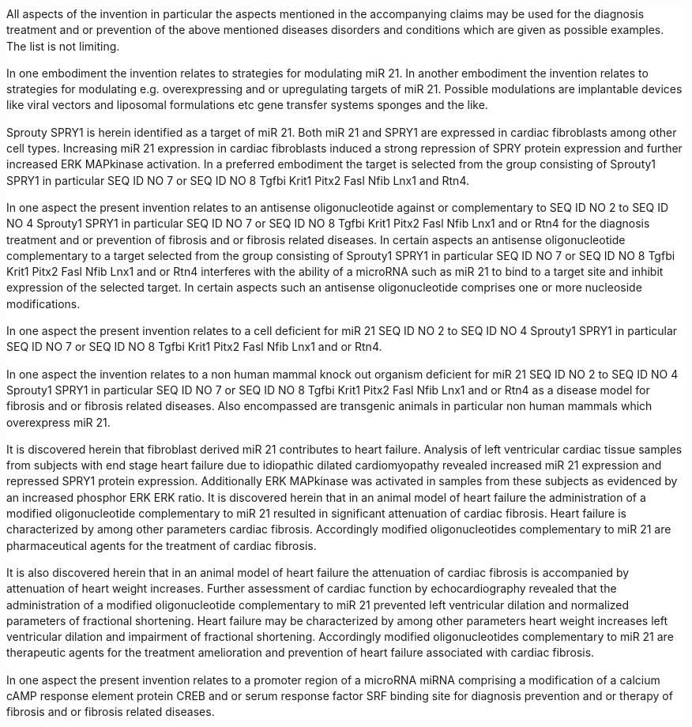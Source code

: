All aspects of the invention in particular the aspects mentioned in the accompanying claims may be used for the diagnosis treatment and or prevention of the above mentioned diseases disorders and conditions which are given as possible examples. The list is not limiting.

In one embodiment the invention relates to strategies for modulating miR 21. In another embodiment the invention relates to strategies for modulating e.g. overexpressing and or upregulating targets of miR 21. Possible modulations are implantable devices like viral vectors and liposomal formulations etc gene transfer systems sponges and the like.

Sprouty SPRY1 is herein identified as a target of miR 21. Both miR 21 and SPRY1 are expressed in cardiac fibroblasts among other cell types. Increasing miR 21 expression in cardiac fibroblasts induced a strong repression of SPRY protein expression and further increased ERK MAPkinase activation. In a preferred embodiment the target is selected from the group consisting of Sprouty1 SPRY1 in particular SEQ ID NO 7 or SEQ ID NO 8 Tgfbi Krit1 Pitx2 Fasl Nfib Lnx1 and Rtn4.

In one aspect the present invention relates to an antisense oligonucleotide against or complementary to SEQ ID NO 2 to SEQ ID NO 4 Sprouty1 SPRY1 in particular SEQ ID NO 7 or SEQ ID NO 8 Tgfbi Krit1 Pitx2 Fasl Nfib Lnx1 and or Rtn4 for the diagnosis treatment and or prevention of fibrosis and or fibrosis related diseases. In certain aspects an antisense oligonucleotide complementary to a target selected from the group consisting of Sprouty1 SPRY1 in particular SEQ ID NO 7 or SEQ ID NO 8 Tgfbi Krit1 Pitx2 Fasl Nfib Lnx1 and or Rtn4 interferes with the ability of a microRNA such as miR 21 to bind to a target site and inhibit expression of the selected target. In certain aspects such an antisense oligonucleotide comprises one or more nucleoside modifications.

In one aspect the present invention relates to a cell deficient for miR 21 SEQ ID NO 2 to SEQ ID NO 4 Sprouty1 SPRY1 in particular SEQ ID NO 7 or SEQ ID NO 8 Tgfbi Krit1 Pitx2 Fasl Nfib Lnx1 and or Rtn4.

In one aspect the invention relates to a non human mammal knock out organism deficient for miR 21 SEQ ID NO 2 to SEQ ID NO 4 Sprouty1 SPRY1 in particular SEQ ID NO 7 or SEQ ID NO 8 Tgfbi Krit1 Pitx2 Fasl Nfib Lnx1 and or Rtn4 as a disease model for fibrosis and or fibrosis related diseases. Also encompassed are transgenic animals in particular non human mammals which overexpress miR 21.

It is discovered herein that fibroblast derived miR 21 contributes to heart failure. Analysis of left ventricular cardiac tissue samples from subjects with end stage heart failure due to idiopathic dilated cardiomyopathy revealed increased miR 21 expression and repressed SPRY1 protein expression. Additionally ERK MAPkinase was activated in samples from these subjects as evidenced by an increased phosphor ERK ERK ratio. It is discovered herein that in an animal model of heart failure the administration of a modified oligonucleotide complementary to miR 21 resulted in significant attenuation of cardiac fibrosis. Heart failure is characterized by among other parameters cardiac fibrosis. Accordingly modified oligonucleotides complementary to miR 21 are pharmaceutical agents for the treatment of cardiac fibrosis.

It is also discovered herein that in an animal model of heart failure the attenuation of cardiac fibrosis is accompanied by attenuation of heart weight increases. Further assessment of cardiac function by echocardiography revealed that the administration of a modified oligonucleotide complementary to miR 21 prevented left ventricular dilation and normalized parameters of fractional shortening. Heart failure may be characterized by among other parameters heart weight increases left ventricular dilation and impairment of fractional shortening. Accordingly modified oligonucleotides complementary to miR 21 are therapeutic agents for the treatment amelioration and prevention of heart failure associated with cardiac fibrosis.

In one aspect the present invention relates to a promoter region of a microRNA miRNA comprising a modification of a calcium cAMP response element protein CREB and or serum response factor SRF binding site for diagnosis prevention and or therapy of fibrosis and or fibrosis related diseases.
